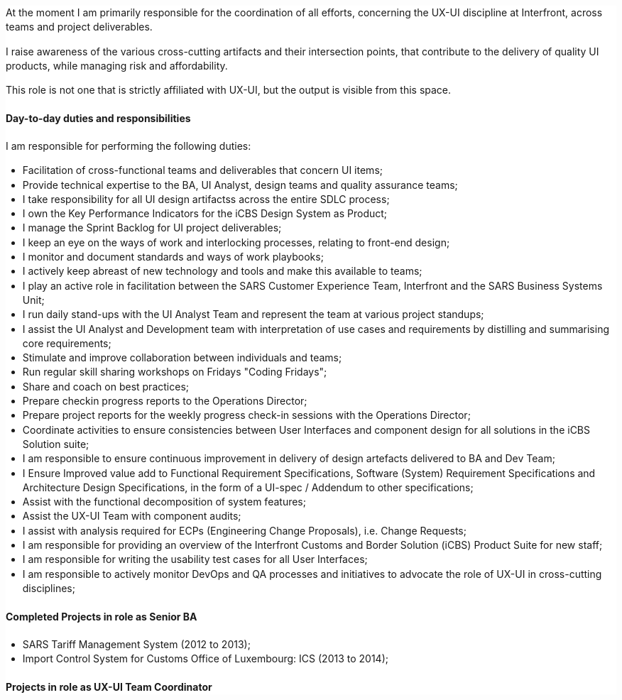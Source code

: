At the moment I am primarily responsible for the coordination of all efforts, concerning the UX-UI discipline at Interfront, across teams and project deliverables. 

I raise awareness of the various cross-cutting artifacts and their intersection points, that contribute to the delivery of quality UI products, while managing risk and affordability.

This role is not one that is strictly affiliated with UX-UI, but the output is visible from this space.

#### Day-to-day duties and responsibilities

 I am responsible for performing the following duties:

  * Facilitation of cross-functional teams and deliverables that concern UI items;
  * Provide technical expertise to the BA, UI Analyst, design teams and quality assurance teams;
  * I take responsibility for all UI design artifactss across the entire SDLC process;
  * I own the Key Performance Indicators for the iCBS Design System as Product;
  * I manage the  Sprint Backlog for UI project deliverables;
  * I keep an eye on the ways of work and interlocking processes, relating to front-end design;
  * I monitor and document standards and ways of work playbooks;
  * I actively keep abreast of new technology and tools and make this available to teams;
  * I play an active role in facilitation between the SARS Customer Experience Team, Interfront and the SARS Business Systems Unit;
  * I run daily stand-ups with the UI Analyst Team and represent the team at various project standups;
  * I assist the UI Analyst and Development team with  interpretation of use cases and requirements by distilling and summarising core requirements;
  * Stimulate and improve collaboration between individuals and teams;
  * Run regular skill sharing workshops on Fridays "Coding Fridays";
  * Share and coach on best practices;
  * Prepare checkin progress reports to the Operations Director;
  * Prepare project reports for the weekly progress check-in sessions with the Operations Director;
  * Coordinate activities to ensure consistencies between User Interfaces and component design for all solutions in the iCBS Solution suite;
  * I am responsible to ensure continuous improvement in delivery of design artefacts delivered to BA and Dev Team;  
  * I Ensure Improved value add to Functional Requirement Specifications,  Software (System) Requirement Specifications and Architecture Design Specifications, in the form of a UI-spec / Addendum to other specifications; 
  * Assist with the functional decomposition of system features; 
  * Assist the UX-UI Team with component audits;
  * I assist with analysis required for ECPs (Engineering Change Proposals), i.e. Change Requests;
  * I am responsible for providing an overview of the Interfront Customs and Border Solution (iCBS) Product Suite for new staff;
  * I am responsible for writing the usability test cases for all User Interfaces;
  * I am responsible to actively monitor DevOps and QA processes and initiatives to advocate the role of UX-UI in cross-cutting disciplines;

#### Completed Projects in role as Senior BA

  * SARS Tariff Management System (2012 to 2013);
  * Import Control System for Customs Office of Luxembourg: ICS (2013 to 2014);

#### Projects in role as UX-UI Team Coordinator
